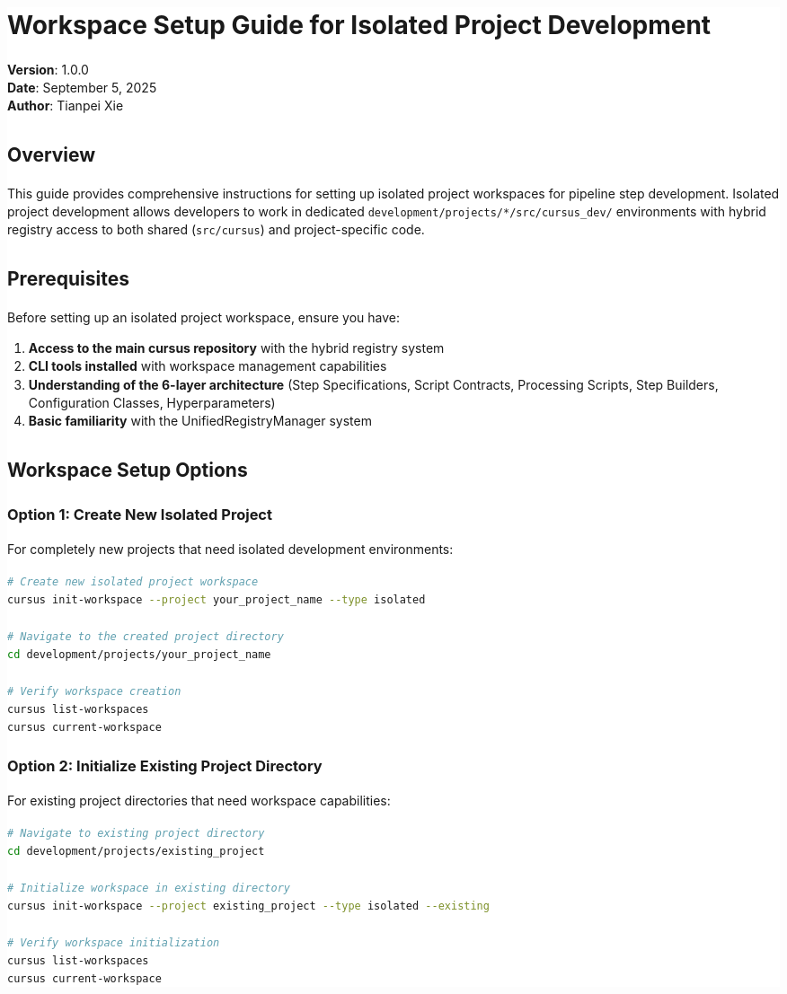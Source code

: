 # Workspace Setup Guide for Isolated Project Development

**Version**: 1.0.0  
**Date**: September 5, 2025  
**Author**: Tianpei Xie

## Overview

This guide provides comprehensive instructions for setting up isolated project workspaces for pipeline step development. Isolated project development allows developers to work in dedicated `development/projects/*/src/cursus_dev/` environments with hybrid registry access to both shared (`src/cursus`) and project-specific code.

## Prerequisites

Before setting up an isolated project workspace, ensure you have:

1. **Access to the main cursus repository** with the hybrid registry system
2. **CLI tools installed** with workspace management capabilities
3. **Understanding of the 6-layer architecture** (Step Specifications, Script Contracts, Processing Scripts, Step Builders, Configuration Classes, Hyperparameters)
4. **Basic familiarity** with the UnifiedRegistryManager system

## Workspace Setup Options

### Option 1: Create New Isolated Project

For completely new projects that need isolated development environments:

```bash
# Create new isolated project workspace
cursus init-workspace --project your_project_name --type isolated

# Navigate to the created project directory
cd development/projects/your_project_name

# Verify workspace creation
cursus list-workspaces
cursus current-workspace
```

### Option 2: Initialize Existing Project Directory

For existing project directories that need workspace capabilities:

```bash
# Navigate to existing project directory
cd development/projects/existing_project

# Initialize workspace in existing directory
cursus init-workspace --project existing_project --type isolated --existing

# Verify workspace initialization
cursus list-workspaces
cursus current-workspace
```
